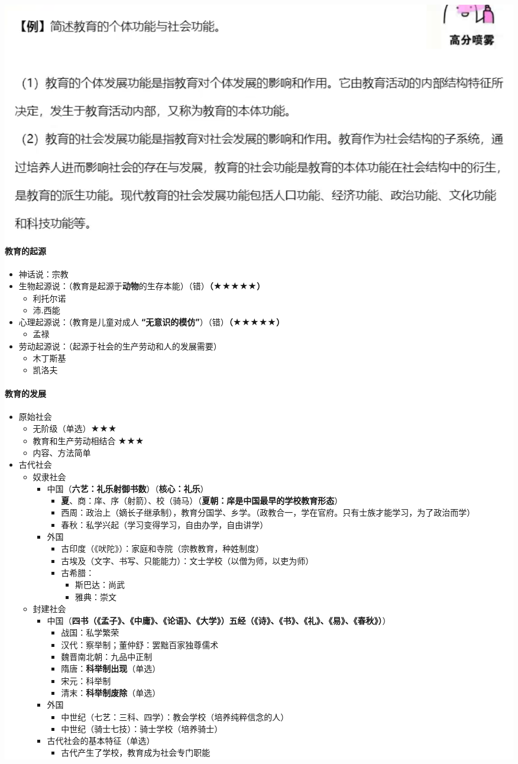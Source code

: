 <img class='custom' src='../assets/teacher/教育的功能.png'/>

#### 教育的起源

- 神话说：宗教
- 生物起源说：（教育是起源于**动物**的生存本能）（错）**（★★★★★）**
  - 利托尔诺
  - 沛.西能
- 心理起源说：（教育是儿童对成人 **“无意识的模仿”**）（错）**（★★★★★）**
  - 孟禄
- 劳动起源说：（起源于社会的生产劳动和人的发展需要）
  - 木丁斯基
  - 凯洛夫

#### 教育的发展

- 原始社会
  - 无阶级（单选）**★★★**
  - 教育和生产劳动相结合 **★★★**
  - 内容、方法简单
- 古代社会
  - 奴隶社会
    - 中国（**六艺：礼乐射御书数**）（**核心：礼乐**）
      - **夏**、商：庠、序（射箭）、校（骑马）（**夏朝：庠是中国最早的学校教育形态**）
      - 西周：政治上（嫡长子继承制），教育分国学、乡学。（政教合一，学在官府。只有士族才能学习，为了政治而学）
      - 春秋：私学兴起（学习变得学习，自由办学，自由讲学）
    - 外国
      - 古印度（《吠陀》）：家庭和寺院（宗教教育，种姓制度）
      - 古埃及（文字、书写、只能能力）：文士学校（以僧为师，以吏为师）
      - 古希腊：
        - 斯巴达：尚武
        - 雅典：崇文
  - 封建社会
    - 中国（**四书（《孟子》、《中庸》、《论语》、《大学》）五经（《诗》、《书》、《礼》、《易》、《春秋》）**）
      - 战国：私学繁荣
      - 汉代：察举制；董仲舒：罢黜百家独尊儒术
      - 魏晋南北朝：九品中正制
      - 隋唐：**科举制出现**（单选）
      - 宋元：科举制
      - 清末：**科举制废除**（单选）
    - 外国
      - 中世纪（七艺：三科、四学）：教会学校（培养纯粹信念的人）
      - 中世纪（骑士七技）：骑士学校（培养骑士）
    - 古代社会的基本特征（单选）
      - 古代产生了学校，教育成为社会专门职能